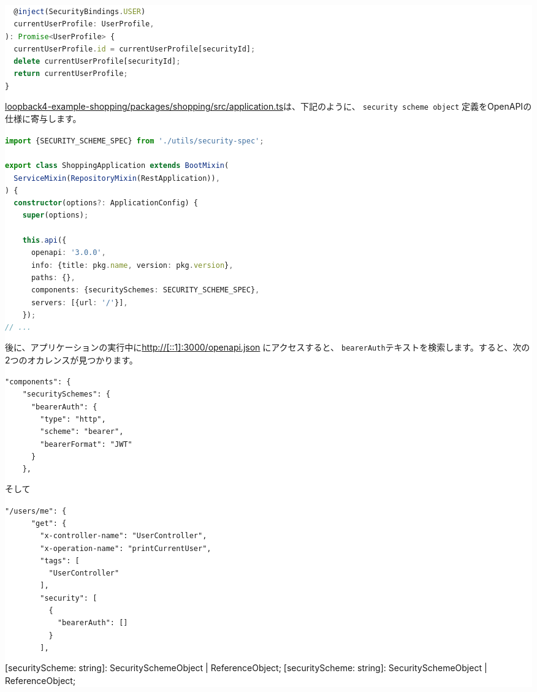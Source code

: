 ```ts
  @inject(SecurityBindings.USER)
  currentUserProfile: UserProfile,
): Promise<UserProfile> {
  currentUserProfile.id = currentUserProfile[securityId];
  delete currentUserProfile[securityId];
  return currentUserProfile;
}
```

[loopback4-example-shopping/packages/shopping/src/application.ts](https://github.com/strongloop/loopback4-example-shopping/blob/master/packages/shopping/src/application.ts)は、下記のように、 `security scheme object` 定義をOpenAPIの仕様に寄与します。

```ts
import {SECURITY_SCHEME_SPEC} from './utils/security-spec';

export class ShoppingApplication extends BootMixin(
  ServiceMixin(RepositoryMixin(RestApplication)),
) {
  constructor(options?: ApplicationConfig) {
    super(options);

    this.api({
      openapi: '3.0.0',
      info: {title: pkg.name, version: pkg.version},
      paths: {},
      components: {securitySchemes: SECURITY_SCHEME_SPEC},
      servers: [{url: '/'}],
    });
// ...
```

後に、アプリケーションの実行中に[http://[::1]:3000/openapi.json](http://[::1]:3000/openapi.json) にアクセスすると、 `bearerAuth`テキストを検索します。すると、次の2つのオカレンスが見つかります。

```
"components": {
    "securitySchemes": {
      "bearerAuth": {
        "type": "http",
        "scheme": "bearer",
        "bearerFormat": "JWT"
      }
    },
```

そして

```
"/users/me": {
      "get": {
        "x-controller-name": "UserController",
        "x-operation-name": "printCurrentUser",
        "tags": [
          "UserController"
        ],
        "security": [
          {
            "bearerAuth": []
          }
        ],
```


  [securityScheme: string]: SecuritySchemeObject | ReferenceObject;
  [securityScheme: string]: SecuritySchemeObject | ReferenceObject;
